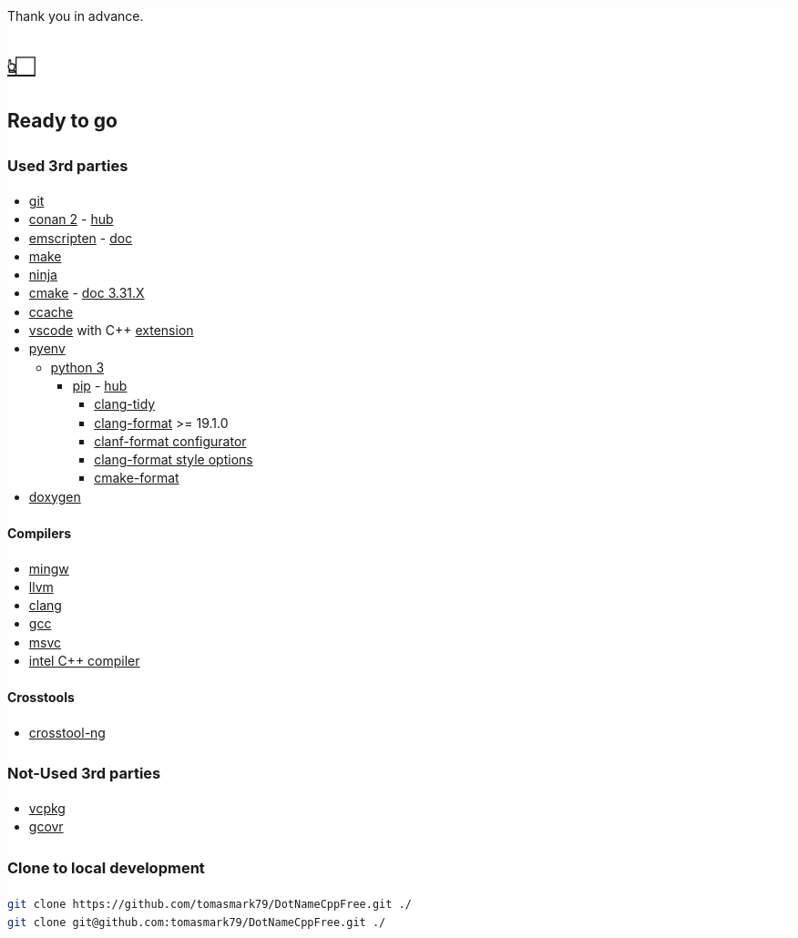 Thank you in advance.

[👆🏻](#index)
---

## Ready to go

### Used 3rd parties

- [git](https://git-scm.com)
- [conan 2](https://conan.io/center) - [hub](https://conan.io/center)
- [emscripten](https://emscripten.org/) - [doc](https://emscripten.org/docs/index.html)
- [make](https://www.gnu.org/software/make/)
- [ninja](https://ninja-build.org)
- [cmake](https://cmake.org/download/) - [doc 3.31.X](https://cmake.org/cmake/help/v3.31/)
- [ccache](https://ccache.dev/download.html)
- [vscode](https://code.visualstudio.com/download) with C++ [extension](https://marketplace.visualstudio.com/vscode)
- [pyenv](https://github.com/pyenv/pyenv)
  - [python 3](https://www.python.org)
    - [pip](https://pypi.org/project/pip/) - [hub](https://pypi.org)
      - [clang-tidy](https://clang.llvm.org/extra/clang-tidy/)
      - [clang-format](https://clang.llvm.org/docs/ClangFormat.html) >= 19.1.0
      - [clanf-format configurator](https://clang-format-configurator.site)
      - [clang-format style options](https://releases.llvm.org/19.1.0/tools/clang/docs/ClangFormatStyleOptions.html)
      - [cmake-format](https://cmake-format.readthedocs.io/en/latest/)
- [doxygen](https://www.doxygen.nl)

#### Compilers

- [mingw](https://www.mingw-w64.org)
- [llvm](https://llvm.org)
- [clang](https://clang.llvm.org)
- [gcc](https://gcc.gnu.org)
- [msvc](https://visualstudio.microsoft.com/vs/features/cplusplus/)
- [intel C++ compiler](https://software.intel.com/content/www/us/en/develop/tools/oneapi/components/dpc-compiler.html)

#### Crosstools

- [crosstool-ng](https://crosstool-ng.github.io)

### Not-Used 3rd parties
- [vcpkg](https://vcpkg.io/en/)
- [gcovr](https://gcovr.com/en/stable/)

### Clone to local development

```bash
git clone https://github.com/tomasmark79/DotNameCppFree.git ./
git clone git@github.com:tomasmark79/DotNameCppFree.git ./
```

